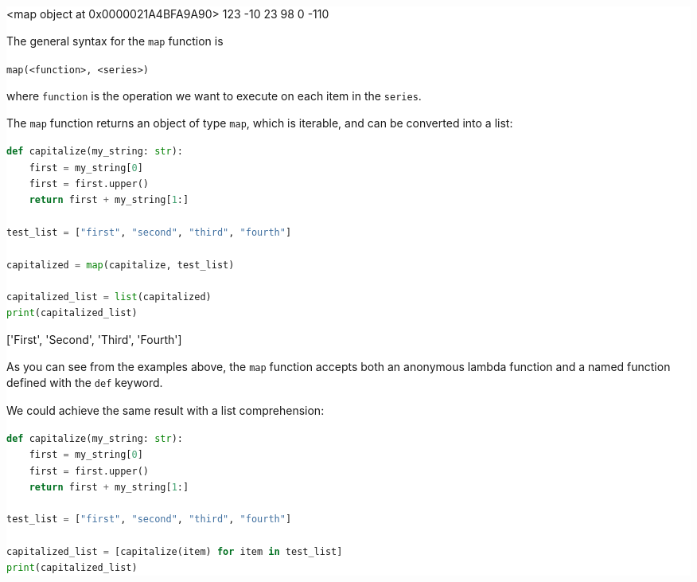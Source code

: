<sample-output>

<map object at 0x0000021A4BFA9A90>
123
-10
23
98
0
-110

</sample-output>

The general syntax for the `map` function is

`map(<function>, <series>)`

where `function` is the operation we want to execute on each item in the `series`.

The `map` function returns an object of type `map`, which is iterable, and can be converted into a list:

```python
def capitalize(my_string: str):
    first = my_string[0]
    first = first.upper()
    return first + my_string[1:]

test_list = ["first", "second", "third", "fourth"]

capitalized = map(capitalize, test_list)

capitalized_list = list(capitalized)
print(capitalized_list)
```

<sample-output>

['First', 'Second', 'Third', 'Fourth']

</sample-output>

As you can see from the examples above, the `map` function accepts both an anonymous lambda function and a named function defined with the `def` keyword.

We could achieve the same result with a list comprehension:

```python
def capitalize(my_string: str):
    first = my_string[0]
    first = first.upper()
    return first + my_string[1:]

test_list = ["first", "second", "third", "fourth"]

capitalized_list = [capitalize(item) for item in test_list]
print(capitalized_list)
```
